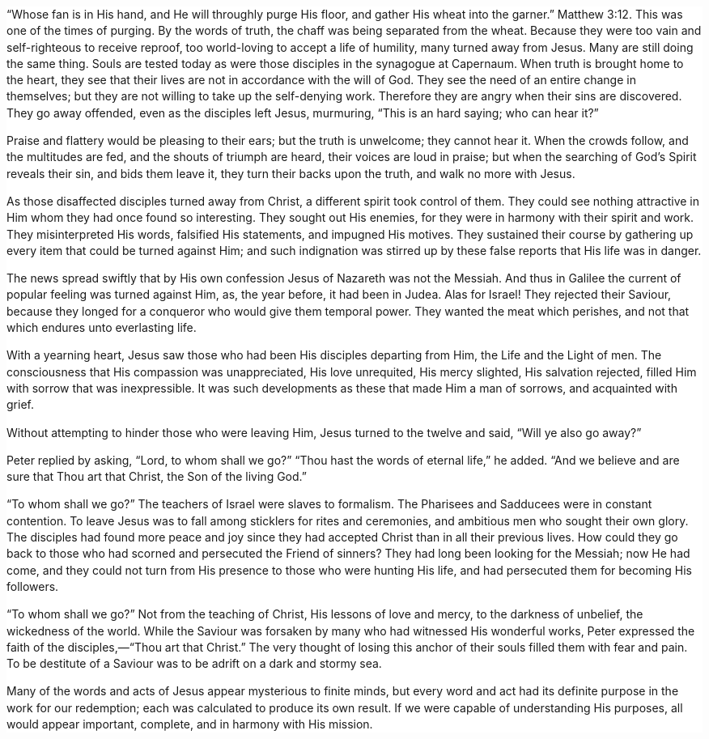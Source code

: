 “Whose fan is in His hand, and He will throughly purge His floor, and gather His wheat into the garner.” Matthew 3:12. This was one of the times of purging. By the words of truth, the chaff was being separated from the wheat. Because they were too vain and self-righteous to receive reproof, too world-loving to accept a life of humility, many turned away from Jesus. Many are still doing the same thing. Souls are tested today as were those disciples in the synagogue at Capernaum. When truth is brought home to the heart, they see that their lives are not in accordance with the will of God. They see the need of an entire change in themselves; but they are not willing to take up the self-denying work. Therefore they are angry when their sins are discovered. They go away offended, even as the disciples left Jesus, murmuring, “This is an hard saying; who can hear it?”

Praise and flattery would be pleasing to their ears; but the truth is unwelcome; they cannot hear it. When the crowds follow, and the multitudes are fed, and the shouts of triumph are heard, their voices are loud in praise; but when the searching of God’s Spirit reveals their sin, and bids them leave it, they turn their backs upon the truth, and walk no more with Jesus.

As those disaffected disciples turned away from Christ, a different spirit took control of them. They could see nothing attractive in Him whom they had once found so interesting. They sought out His enemies, for they were in harmony with their spirit and work. They misinterpreted His words, falsified His statements, and impugned His motives. They sustained their course by gathering up every item that could be turned against Him; and such indignation was stirred up by these false reports that His life was in danger.

The news spread swiftly that by His own confession Jesus of Nazareth was not the Messiah. And thus in Galilee the current of popular feeling was turned against Him, as, the year before, it had been in Judea. Alas for Israel! They rejected their Saviour, because they longed for a conqueror who would give them temporal power. They wanted the meat which perishes, and not that which endures unto everlasting life.

With a yearning heart, Jesus saw those who had been His disciples departing from Him, the Life and the Light of men. The consciousness that His compassion was unappreciated, His love unrequited, His mercy slighted, His salvation rejected, filled Him with sorrow that was inexpressible. It was such developments as these that made Him a man of sorrows, and acquainted with grief.

Without attempting to hinder those who were leaving Him, Jesus turned to the twelve and said, “Will ye also go away?”

Peter replied by asking, “Lord, to whom shall we go?” “Thou hast the words of eternal life,” he added. “And we believe and are sure that Thou art that Christ, the Son of the living God.”

“To whom shall we go?” The teachers of Israel were slaves to formalism. The Pharisees and Sadducees were in constant contention. To leave Jesus was to fall among sticklers for rites and ceremonies, and ambitious men who sought their own glory. The disciples had found more peace and joy since they had accepted Christ than in all their previous lives. How could they go back to those who had scorned and persecuted the Friend of sinners? They had long been looking for the Messiah; now He had come, and they could not turn from His presence to those who were hunting His life, and had persecuted them for becoming His followers.

“To whom shall we go?” Not from the teaching of Christ, His lessons of love and mercy, to the darkness of unbelief, the wickedness of the world. While the Saviour was forsaken by many who had witnessed His wonderful works, Peter expressed the faith of the disciples,—“Thou art that Christ.” The very thought of losing this anchor of their souls filled them with fear and pain. To be destitute of a Saviour was to be adrift on a dark and stormy sea.

Many of the words and acts of Jesus appear mysterious to finite minds, but every word and act had its definite purpose in the work for our redemption; each was calculated to produce its own result. If we were capable of understanding His purposes, all would appear important, complete, and in harmony with His mission.
